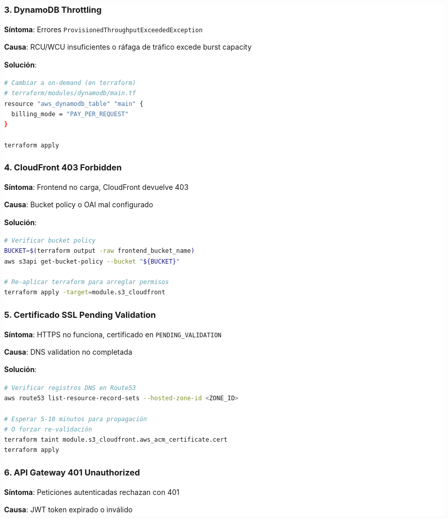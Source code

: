 ### 3. DynamoDB Throttling

**Síntoma**: Errores `ProvisionedThroughputExceededException`

**Causa**: RCU/WCU insuficientes o ráfaga de tráfico excede burst capacity

**Solución**:
```bash
# Cambiar a on-demand (en terraform)
# terraform/modules/dynamodb/main.tf
resource "aws_dynamodb_table" "main" {
  billing_mode = "PAY_PER_REQUEST"
}

terraform apply
```

### 4. CloudFront 403 Forbidden

**Síntoma**: Frontend no carga, CloudFront devuelve 403

**Causa**: Bucket policy o OAI mal configurado

**Solución**:
```bash
# Verificar bucket policy
BUCKET=$(terraform output -raw frontend_bucket_name)
aws s3api get-bucket-policy --bucket "${BUCKET}"

# Re-aplicar terraform para arreglar permisos
terraform apply -target=module.s3_cloudfront
```

### 5. Certificado SSL Pending Validation

**Síntoma**: HTTPS no funciona, certificado en `PENDING_VALIDATION`

**Causa**: DNS validation no completada

**Solución**:
```bash
# Verificar registros DNS en Route53
aws route53 list-resource-record-sets --hosted-zone-id <ZONE_ID>

# Esperar 5-10 minutos para propagación
# O forzar re-validación
terraform taint module.s3_cloudfront.aws_acm_certificate.cert
terraform apply
```

### 6. API Gateway 401 Unauthorized

**Síntoma**: Peticiones autenticadas rechazan con 401

**Causa**: JWT token expirado o inválido
